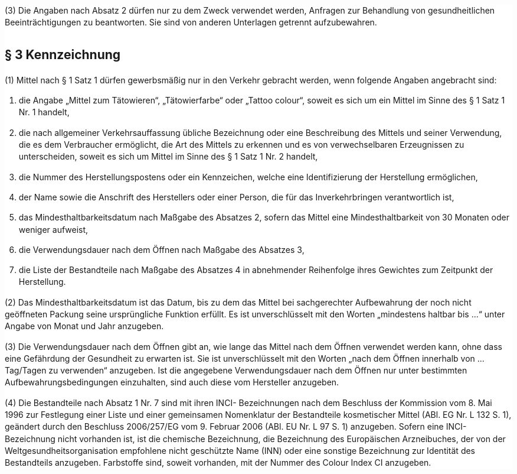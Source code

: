 (3) Die Angaben nach Absatz 2 dürfen nur zu dem Zweck verwendet
werden, Anfragen zur Behandlung von gesundheitlichen
Beeinträchtigungen zu beantworten. Sie sind von anderen Unterlagen
getrennt aufzubewahren.

## § 3 Kennzeichnung

(1) Mittel nach § 1 Satz 1 dürfen gewerbsmäßig nur in den Verkehr
gebracht werden, wenn folgende Angaben angebracht sind:

1.  die Angabe „Mittel zum Tätowieren“, „Tätowierfarbe“ oder „Tattoo
    colour“, soweit es sich um ein Mittel im Sinne des § 1 Satz 1 Nr. 1
    handelt,


2.  die nach allgemeiner Verkehrsauffassung übliche Bezeichnung oder eine
    Beschreibung des Mittels und seiner Verwendung, die es dem Verbraucher
    ermöglicht, die Art des Mittels zu erkennen und es von verwechselbaren
    Erzeugnissen zu unterscheiden, soweit es sich um Mittel im Sinne des §
    1 Satz 1 Nr. 2 handelt,


3.  die Nummer des Herstellungspostens oder ein Kennzeichen, welche eine
    Identifizierung der Herstellung ermöglichen,


4.  der Name sowie die Anschrift des Herstellers oder einer Person, die
    für das Inverkehrbringen verantwortlich ist,


5.  das Mindesthaltbarkeitsdatum nach Maßgabe des Absatzes 2, sofern das
    Mittel eine Mindesthaltbarkeit von 30 Monaten oder weniger aufweist,


6.  die Verwendungsdauer nach dem Öffnen nach Maßgabe des Absatzes 3,


7.  die Liste der Bestandteile nach Maßgabe des Absatzes 4 in abnehmender
    Reihenfolge ihres Gewichtes zum Zeitpunkt der Herstellung.




(2) Das Mindesthaltbarkeitsdatum ist das Datum, bis zu dem das Mittel
bei sachgerechter Aufbewahrung der noch nicht geöffneten Packung seine
ursprüngliche Funktion erfüllt. Es ist unverschlüsselt mit den Worten
„mindestens haltbar bis ...“ unter Angabe von Monat und Jahr
anzugeben.

(3) Die Verwendungsdauer nach dem Öffnen gibt an, wie lange das Mittel
nach dem Öffnen verwendet werden kann, ohne dass eine Gefährdung der
Gesundheit zu erwarten ist. Sie ist unverschlüsselt mit den Worten
„nach dem Öffnen innerhalb von ... Tag/Tagen zu verwenden“ anzugeben.
Ist die angegebene Verwendungsdauer nach dem Öffnen nur unter
bestimmten Aufbewahrungsbedingungen einzuhalten, sind auch diese vom
Hersteller anzugeben.

(4) Die Bestandteile nach Absatz 1 Nr. 7 sind mit ihren INCI-
Bezeichnungen nach dem Beschluss der Kommission vom 8. Mai 1996 zur
Festlegung einer Liste und einer gemeinsamen Nomenklatur der
Bestandteile kosmetischer Mittel (ABl. EG Nr. L 132 S. 1), geändert
durch den Beschluss 2006/257/EG vom 9. Februar 2006 (ABl. EU Nr. L 97
S. 1) anzugeben. Sofern eine INCI-Bezeichnung nicht vorhanden ist, ist
die chemische Bezeichnung, die Bezeichnung des Europäischen
Arzneibuches, der von der Weltgesundheitsorganisation empfohlene nicht
geschützte Name (INN) oder eine sonstige Bezeichnung zur Identität des
Bestandteils anzugeben. Farbstoffe sind, soweit vorhanden, mit der
Nummer des Colour Index CI anzugeben.
